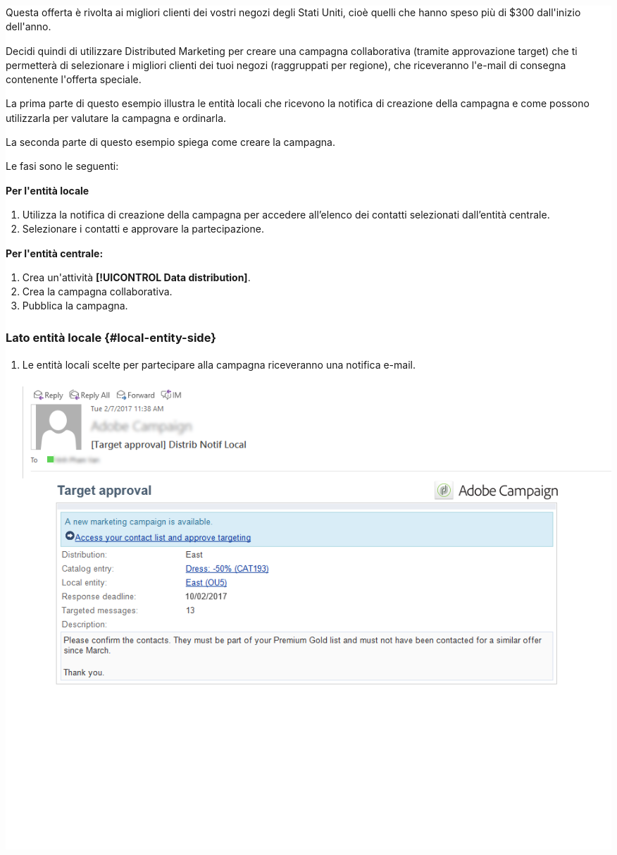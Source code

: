 Questa offerta è rivolta ai migliori clienti dei vostri negozi degli Stati Uniti, cioè quelli che hanno speso più di $300 dall&#39;inizio dell&#39;anno.

Decidi quindi di utilizzare Distributed Marketing per creare una campagna collaborativa (tramite approvazione target) che ti permetterà di selezionare i migliori clienti dei tuoi negozi (raggruppati per regione), che riceveranno l&#39;e-mail di consegna contenente l&#39;offerta speciale.

La prima parte di questo esempio illustra le entità locali che ricevono la notifica di creazione della campagna e come possono utilizzarla per valutare la campagna e ordinarla.

La seconda parte di questo esempio spiega come creare la campagna.

Le fasi sono le seguenti:

**Per l&#39;entità locale**

1. Utilizza la notifica di creazione della campagna per accedere all’elenco dei contatti selezionati dall’entità centrale.
1. Selezionare i contatti e approvare la partecipazione.

**Per l&#39;entità centrale:**

1. Crea un&#39;attività **[!UICONTROL Data distribution]**.
1. Crea la campagna collaborativa.
1. Pubblica la campagna.

### Lato entità locale {#local-entity-side}

1. Le entità locali scelte per partecipare alla campagna riceveranno una notifica e-mail.

   ![](assets/mkg_dist_use_case_target_valid8.png)
